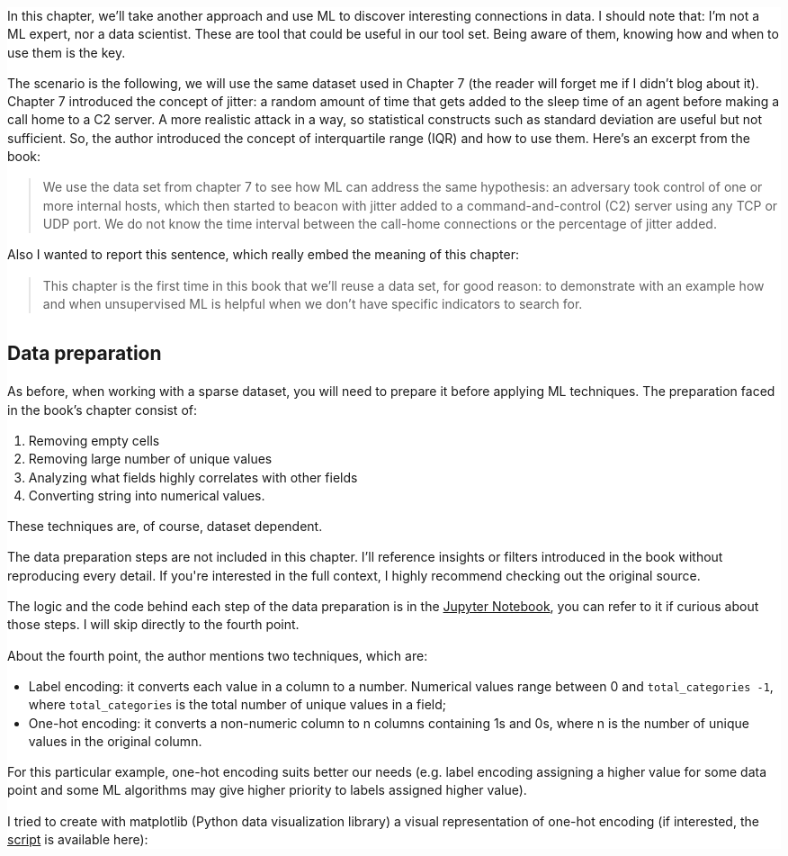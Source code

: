 In this chapter, we’ll take another approach and use ML to discover interesting connections in data. I should note that: I’m not a ML expert, nor a data scientist. These are tool that could be useful in our tool set. Being aware of them, knowing how and when to use them is the key. 

The scenario is the following, we will use the same dataset used in Chapter 7 (the reader will forget me if I didn’t blog about it). Chapter 7 introduced the concept of jitter: a random amount of time that gets added to the sleep time of an agent before making a call home to a C2 server. A more realistic attack in a way, so statistical constructs such as standard deviation are useful but not sufficient. So, the author introduced the concept of interquartile range (IQR) and how to use them. Here’s an excerpt from the book:

> We use the data set from chapter 7 to see how ML can address the same hypothesis: an adversary took control of one or more internal hosts, which then started to beacon with jitter added to a command-and-control (C2) server using any TCP or UDP port. We do not know the time interval between the call-home connections or the percentage of jitter added.
> 

Also I wanted to report this sentence, which really embed the meaning of this chapter:

> This chapter is the first time in this book that we’ll reuse a data set, for good reason: to demonstrate with an example how and when unsupervised ML is helpful when we don’t have specific indicators to search for.
> 

## Data preparation

As before, when working with a sparse dataset, you will need to prepare it before applying ML techniques. The preparation faced in the book’s chapter consist of:

1. Removing empty cells
2. Removing large number of unique values
3. Analyzing what fields highly correlates with other fields
4. Converting string into numerical values.

These techniques are, of course, dataset dependent.

The data preparation steps are not included in this chapter. I’ll reference insights or filters introduced in the book without reproducing every detail. If you're interested in the full context, I highly recommend checking out the original source. 

The logic and the code behind each step of the data preparation is in the [Jupyter Notebook](https://github.com/lucavauda/CyberThreatHunting_TechReview/blob/main/chapter8/ch8_scenario_code.ipynb), you can refer to it if curious about those steps. I will skip directly to the fourth point.

About the fourth point, the author mentions two techniques, which are:

- Label encoding: it converts each value in a column to a number. Numerical values range between 0 and `total_categories -1`, where `total_categories` is the total number of unique values in a field;
- One-hot encoding: it converts a non-numeric column to n columns containing 1s and 0s, where n is the number of unique values in the original column.

For this particular example, one-hot encoding suits better our needs (e.g. label encoding assigning a higher value for some data point and some ML algorithms may give higher priority to labels assigned higher value).  

I tried to create with matplotlib (Python data visualization library) a visual representation of one-hot encoding (if interested, the [script](https://github.com/lucavauda/CyberThreatHunting_TechReview/blob/main/chapter8/script_onehotenc.py) is available here):
